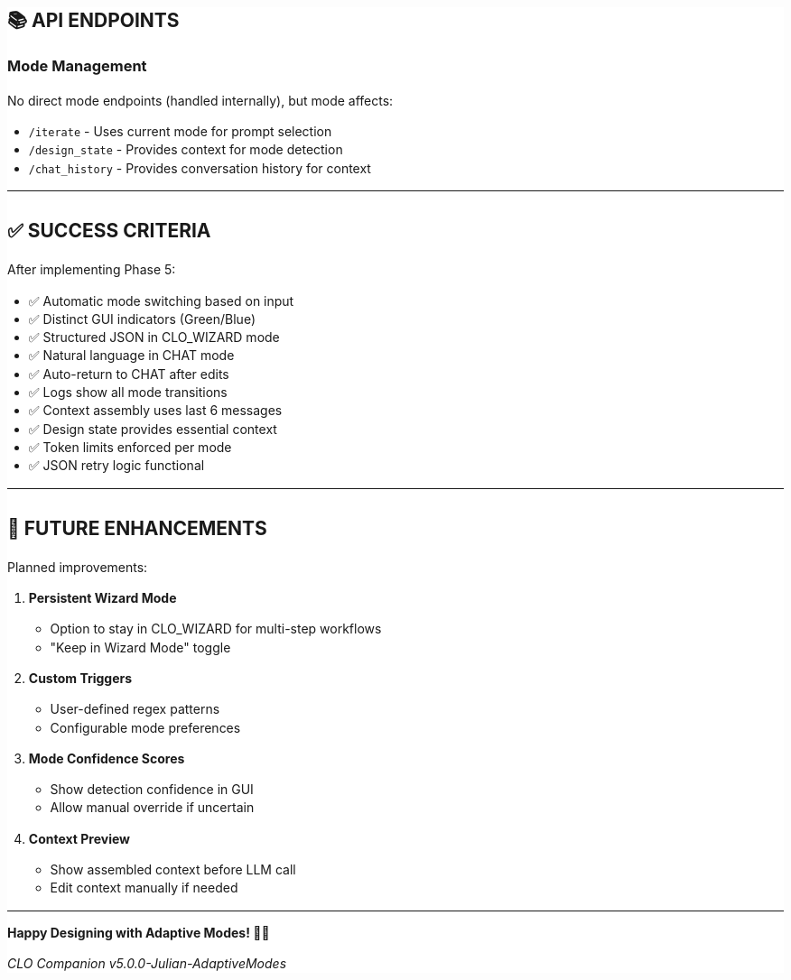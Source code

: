 
## 📚 **API ENDPOINTS**

### **Mode Management**

No direct mode endpoints (handled internally), but mode affects:

- `/iterate` - Uses current mode for prompt selection
- `/design_state` - Provides context for mode detection
- `/chat_history` - Provides conversation history for context

---

## ✅ **SUCCESS CRITERIA**

After implementing Phase 5:

- ✅ Automatic mode switching based on input
- ✅ Distinct GUI indicators (Green/Blue)
- ✅ Structured JSON in CLO_WIZARD mode
- ✅ Natural language in CHAT mode
- ✅ Auto-return to CHAT after edits
- ✅ Logs show all mode transitions
- ✅ Context assembly uses last 6 messages
- ✅ Design state provides essential context
- ✅ Token limits enforced per mode
- ✅ JSON retry logic functional

---

## 🎯 **FUTURE ENHANCEMENTS**

Planned improvements:

1. **Persistent Wizard Mode**
   - Option to stay in CLO_WIZARD for multi-step workflows
   - "Keep in Wizard Mode" toggle

2. **Custom Triggers**
   - User-defined regex patterns
   - Configurable mode preferences

3. **Mode Confidence Scores**
   - Show detection confidence in GUI
   - Allow manual override if uncertain

4. **Context Preview**
   - Show assembled context before LLM call
   - Edit context manually if needed

---

**Happy Designing with Adaptive Modes! 💬🔧**

*CLO Companion v5.0.0-Julian-AdaptiveModes*





